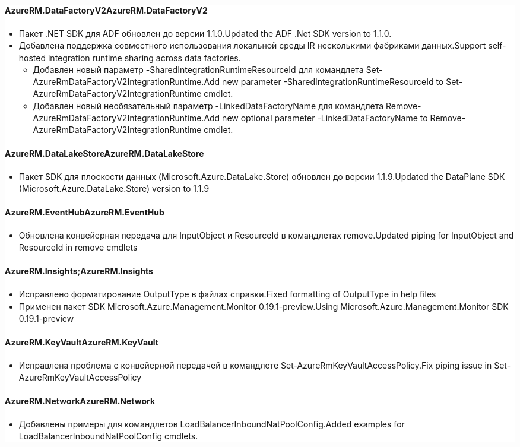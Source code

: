 #### <a name="azurermdatafactoryv2"></a><span data-ttu-id="ed35d-471">AzureRM.DataFactoryV2</span><span class="sxs-lookup"><span data-stu-id="ed35d-471">AzureRM.DataFactoryV2</span></span>
* <span data-ttu-id="ed35d-472">Пакет .NET SDK для ADF обновлен до версии 1.1.0.</span><span class="sxs-lookup"><span data-stu-id="ed35d-472">Updated the ADF .Net SDK version to 1.1.0.</span></span>
* <span data-ttu-id="ed35d-473">Добавлена поддержка совместного использования локальной среды IR несколькими фабриками данных.</span><span class="sxs-lookup"><span data-stu-id="ed35d-473">Support self-hosted integration runtime sharing across data factories.</span></span>
     - <span data-ttu-id="ed35d-474">Добавлен новый параметр -SharedIntegrationRuntimeResourceId для командлета Set-AzureRmDataFactoryV2IntegrationRuntime.</span><span class="sxs-lookup"><span data-stu-id="ed35d-474">Add new parameter -SharedIntegrationRuntimeResourceId to Set-AzureRmDataFactoryV2IntegrationRuntime cmdlet.</span></span>
     - <span data-ttu-id="ed35d-475">Добавлен новый необязательный параметр -LinkedDataFactoryName для командлета Remove-AzureRmDataFactoryV2IntegrationRuntime.</span><span class="sxs-lookup"><span data-stu-id="ed35d-475">Add new optional parameter -LinkedDataFactoryName to Remove-AzureRmDataFactoryV2IntegrationRuntime cmdlet.</span></span>

#### <a name="azurermdatalakestore"></a><span data-ttu-id="ed35d-476">AzureRM.DataLakeStore</span><span class="sxs-lookup"><span data-stu-id="ed35d-476">AzureRM.DataLakeStore</span></span>
* <span data-ttu-id="ed35d-477">Пакет SDK для плоскости данных (Microsoft.Azure.DataLake.Store) обновлен до версии 1.1.9.</span><span class="sxs-lookup"><span data-stu-id="ed35d-477">Updated the DataPlane SDK (Microsoft.Azure.DataLake.Store) version to 1.1.9</span></span>

#### <a name="azurermeventhub"></a><span data-ttu-id="ed35d-478">AzureRM.EventHub</span><span class="sxs-lookup"><span data-stu-id="ed35d-478">AzureRM.EventHub</span></span>
* <span data-ttu-id="ed35d-479">Обновлена конвейерная передача для InputObject и ResourceId в командлетах remove.</span><span class="sxs-lookup"><span data-stu-id="ed35d-479">Updated piping for InputObject and ResourceId in remove cmdlets</span></span>

#### <a name="azurerminsights"></a><span data-ttu-id="ed35d-480">AzureRM.Insights;</span><span class="sxs-lookup"><span data-stu-id="ed35d-480">AzureRM.Insights</span></span>
* <span data-ttu-id="ed35d-481">Исправлено форматирование OutputType в файлах справки.</span><span class="sxs-lookup"><span data-stu-id="ed35d-481">Fixed formatting of OutputType in help files</span></span>
* <span data-ttu-id="ed35d-482">Применен пакет SDK Microsoft.Azure.Management.Monitor 0.19.1-preview.</span><span class="sxs-lookup"><span data-stu-id="ed35d-482">Using Microsoft.Azure.Management.Monitor SDK 0.19.1-preview</span></span>

#### <a name="azurermkeyvault"></a><span data-ttu-id="ed35d-483">AzureRM.KeyVault</span><span class="sxs-lookup"><span data-stu-id="ed35d-483">AzureRM.KeyVault</span></span>
* <span data-ttu-id="ed35d-484">Исправлена проблема с конвейерной передачей в командлете Set-AzureRmKeyVaultAccessPolicy.</span><span class="sxs-lookup"><span data-stu-id="ed35d-484">Fix piping issue in Set-AzureRmKeyVaultAccessPolicy</span></span>

#### <a name="azurermnetwork"></a><span data-ttu-id="ed35d-485">AzureRM.Network</span><span class="sxs-lookup"><span data-stu-id="ed35d-485">AzureRM.Network</span></span>
* <span data-ttu-id="ed35d-486">Добавлены примеры для командлетов LoadBalancerInboundNatPoolConfig.</span><span class="sxs-lookup"><span data-stu-id="ed35d-486">Added examples for LoadBalancerInboundNatPoolConfig cmdlets.</span></span>
